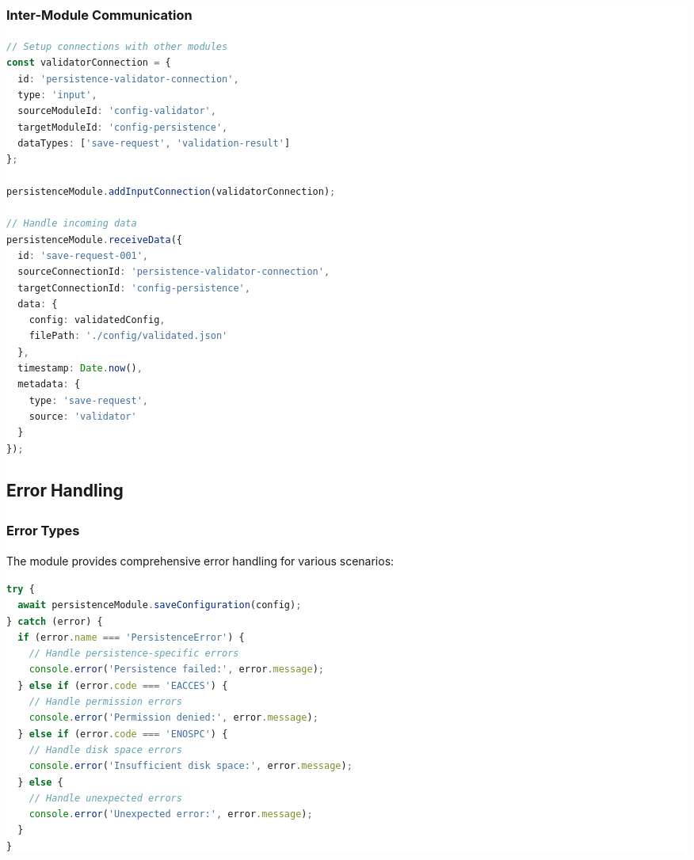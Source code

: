 ### Inter-Module Communication

```typescript
// Setup connections with other modules
const validatorConnection = {
  id: 'persistence-validator-connection',
  type: 'input',
  sourceModuleId: 'config-validator',
  targetModuleId: 'config-persistence',
  dataTypes: ['save-request', 'validation-result']
};

persistenceModule.addInputConnection(validatorConnection);

// Handle incoming data
persistenceModule.receiveData({
  id: 'save-request-001',
  sourceConnectionId: 'persistence-validator-connection',
  targetConnectionId: 'config-persistence',
  data: {
    config: validatedConfig,
    filePath: './config/validated.json'
  },
  timestamp: Date.now(),
  metadata: {
    type: 'save-request',
    source: 'validator'
  }
});
```

## Error Handling

### Error Types

The module provides comprehensive error handling for various scenarios:

```typescript
try {
  await persistenceModule.saveConfiguration(config);
} catch (error) {
  if (error.name === 'PersistenceError') {
    // Handle persistence-specific errors
    console.error('Persistence failed:', error.message);
  } else if (error.code === 'EACCES') {
    // Handle permission errors
    console.error('Permission denied:', error.message);
  } else if (error.code === 'ENOSPC') {
    // Handle disk space errors
    console.error('Insufficient disk space:', error.message);
  } else {
    // Handle unexpected errors
    console.error('Unexpected error:', error.message);
  }
}
```
